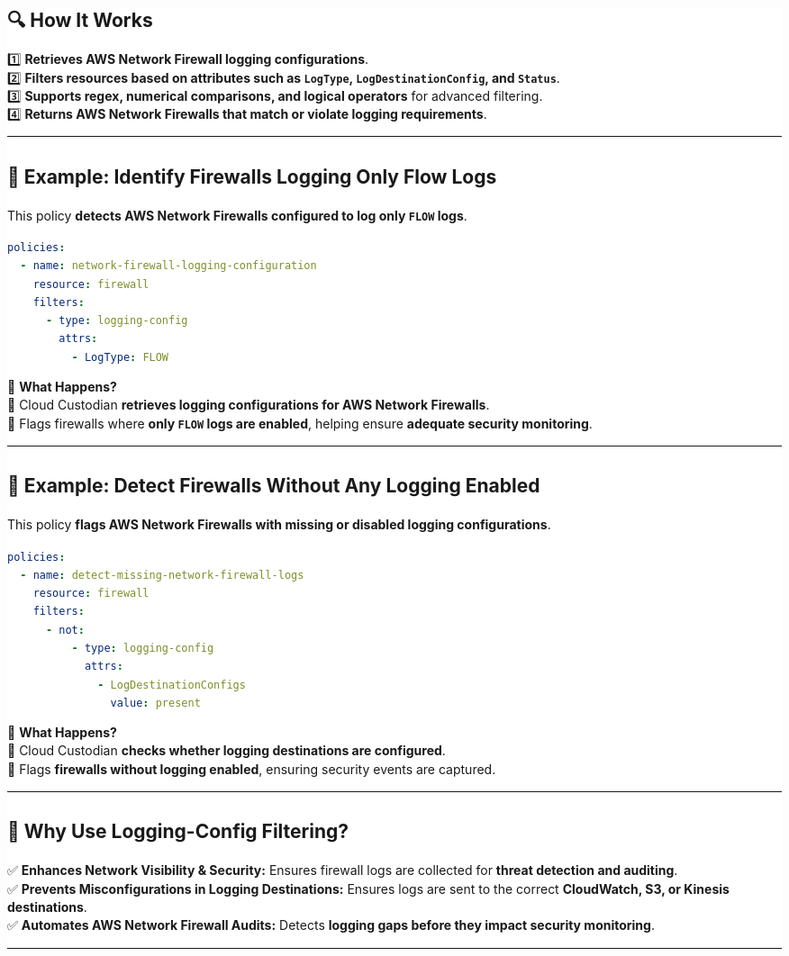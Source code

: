 ## 🔍 **How It Works**  
1️⃣ **Retrieves AWS Network Firewall logging configurations**.  
2️⃣ **Filters resources based on attributes such as `LogType`, `LogDestinationConfig`, and `Status`**.  
3️⃣ **Supports regex, numerical comparisons, and logical operators** for advanced filtering.  
4️⃣ **Returns AWS Network Firewalls that match or violate logging requirements**.  

---

## 📝 **Example: Identify Firewalls Logging Only Flow Logs**  
This policy **detects AWS Network Firewalls configured to log only `FLOW` logs**.  

```yaml
policies:
  - name: network-firewall-logging-configuration
    resource: firewall
    filters:
      - type: logging-config
        attrs:
          - LogType: FLOW
```

🔹 **What Happens?**  
📌 Cloud Custodian **retrieves logging configurations for AWS Network Firewalls**.  
📌 Flags firewalls where **only `FLOW` logs are enabled**, helping ensure **adequate security monitoring**.  

---

## 📝 **Example: Detect Firewalls Without Any Logging Enabled**  
This policy **flags AWS Network Firewalls with missing or disabled logging configurations**.  

```yaml
policies:
  - name: detect-missing-network-firewall-logs
    resource: firewall
    filters:
      - not:
          - type: logging-config
            attrs:
              - LogDestinationConfigs
                value: present
```

🔹 **What Happens?**  
📌 Cloud Custodian **checks whether logging destinations are configured**.  
📌 Flags **firewalls without logging enabled**, ensuring security events are captured.  

---

## 🎯 **Why Use Logging-Config Filtering?**  
✅ **Enhances Network Visibility & Security:** Ensures firewall logs are collected for **threat detection and auditing**.  
✅ **Prevents Misconfigurations in Logging Destinations:** Ensures logs are sent to the correct **CloudWatch, S3, or Kinesis destinations**.  
✅ **Automates AWS Network Firewall Audits:** Detects **logging gaps before they impact security monitoring**.  

---